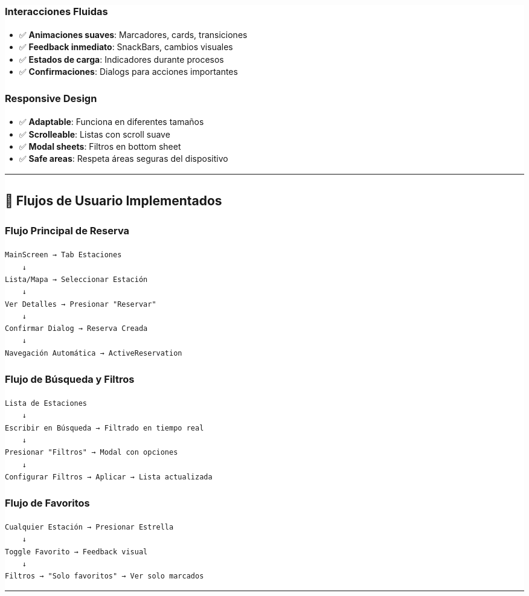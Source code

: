 ### **Interacciones Fluidas**
- ✅ **Animaciones suaves**: Marcadores, cards, transiciones
- ✅ **Feedback inmediato**: SnackBars, cambios visuales
- ✅ **Estados de carga**: Indicadores durante procesos
- ✅ **Confirmaciones**: Dialogs para acciones importantes

### **Responsive Design**
- ✅ **Adaptable**: Funciona en diferentes tamaños
- ✅ **Scrolleable**: Listas con scroll suave
- ✅ **Modal sheets**: Filtros en bottom sheet
- ✅ **Safe areas**: Respeta áreas seguras del dispositivo

---

## 📱 **Flujos de Usuario Implementados**

### **Flujo Principal de Reserva**
```
MainScreen → Tab Estaciones
    ↓
Lista/Mapa → Seleccionar Estación
    ↓
Ver Detalles → Presionar "Reservar"
    ↓
Confirmar Dialog → Reserva Creada
    ↓
Navegación Automática → ActiveReservation
```

### **Flujo de Búsqueda y Filtros**
```
Lista de Estaciones
    ↓
Escribir en Búsqueda → Filtrado en tiempo real
    ↓
Presionar "Filtros" → Modal con opciones
    ↓
Configurar Filtros → Aplicar → Lista actualizada
```

### **Flujo de Favoritos**
```
Cualquier Estación → Presionar Estrella
    ↓
Toggle Favorito → Feedback visual
    ↓
Filtros → "Solo favoritos" → Ver solo marcados
```

---
